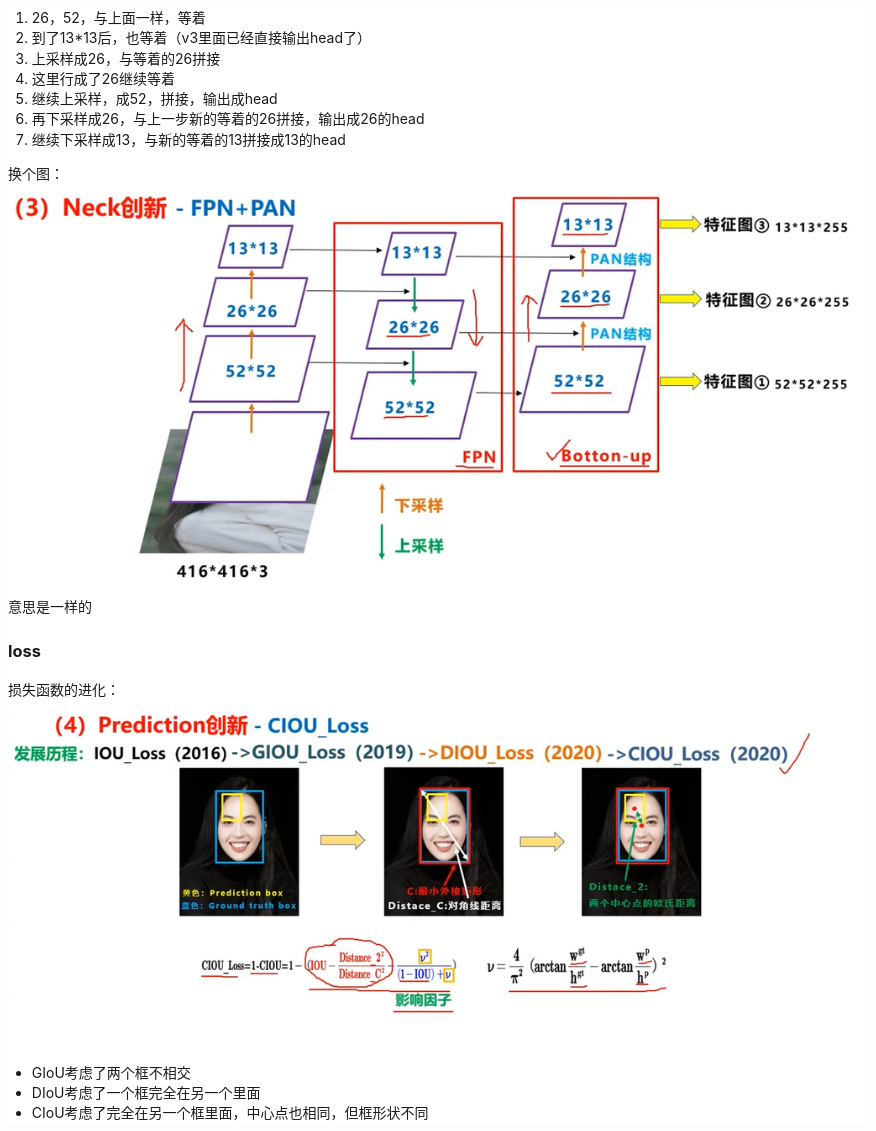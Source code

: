 1. 26，52，与上面一样，等着
2. 到了13*13后，也等着（v3里面已经直接输出head了）
3. 上采样成26，与等着的26拼接
4. 这里行成了26继续等着
5. 继续上采样，成52，拼接，输出成head
6. 再下采样成26，与上一步新的等着的26拼接，输出成26的head
7. 继续下采样成13，与新的等着的13拼接成13的head

换个图：
![](/assets/images/2021-07-06-18-42-28.png)
意思是一样的

### loss

损失函数的进化：
![](/assets/images/2021-07-06-18-50-38.png)
* GIoU考虑了两个框不相交
* DIoU考虑了一个框完全在另一个里面
* CIoU考虑了完全在另一个框里面，中心点也相同，但框形状不同
